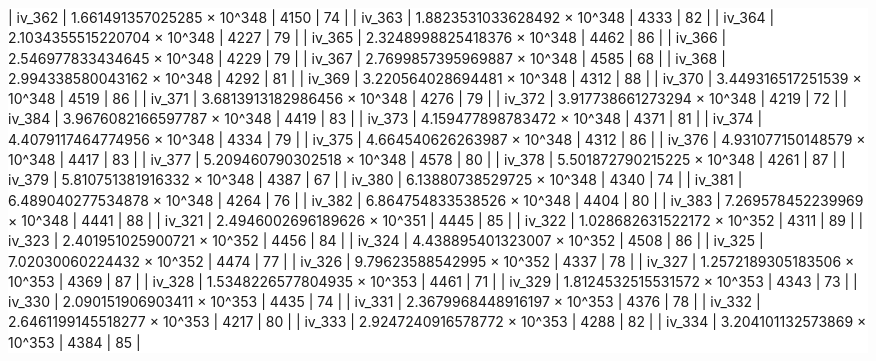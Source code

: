 | iv_362 | 1.661491357025285 × 10^348 | 4150 | 74 |
| iv_363 | 1.8823531033628492 × 10^348 | 4333 | 82 |
| iv_364 | 2.1034355515220704 × 10^348 | 4227 | 79 |
| iv_365 | 2.3248998825418376 × 10^348 | 4462 | 86 |
| iv_366 | 2.546977833434645 × 10^348 | 4229 | 79 |
| iv_367 | 2.7699857395969887 × 10^348 | 4585 | 68 |
| iv_368 | 2.994338580043162 × 10^348 | 4292 | 81 |
| iv_369 | 3.220564028694481 × 10^348 | 4312 | 88 |
| iv_370 | 3.449316517251539 × 10^348 | 4519 | 86 |
| iv_371 | 3.6813913182986456 × 10^348 | 4276 | 79 |
| iv_372 | 3.917738661273294 × 10^348 | 4219 | 72 |
| iv_384 | 3.9676082166597787 × 10^348 | 4419 | 83 |
| iv_373 | 4.159477898783472 × 10^348 | 4371 | 81 |
| iv_374 | 4.4079117464774956 × 10^348 | 4334 | 79 |
| iv_375 | 4.664540626263987 × 10^348 | 4312 | 86 |
| iv_376 | 4.931077150148579 × 10^348 | 4417 | 83 |
| iv_377 | 5.209460790302518 × 10^348 | 4578 | 80 |
| iv_378 | 5.501872790215225 × 10^348 | 4261 | 87 |
| iv_379 | 5.810751381916332 × 10^348 | 4387 | 67 |
| iv_380 | 6.13880738529725 × 10^348 | 4340 | 74 |
| iv_381 | 6.489040277534878 × 10^348 | 4264 | 76 |
| iv_382 | 6.864754833538526 × 10^348 | 4404 | 80 |
| iv_383 | 7.269578452239969 × 10^348 | 4441 | 88 |
| iv_321 | 2.4946002696189626 × 10^351 | 4445 | 85 |
| iv_322 | 1.028682631522172 × 10^352 | 4311 | 89 |
| iv_323 | 2.401951025900721 × 10^352 | 4456 | 84 |
| iv_324 | 4.438895401323007 × 10^352 | 4508 | 86 |
| iv_325 | 7.02030060224432 × 10^352 | 4474 | 77 |
| iv_326 | 9.79623588542995 × 10^352 | 4337 | 78 |
| iv_327 | 1.2572189305183506 × 10^353 | 4369 | 87 |
| iv_328 | 1.5348226577804935 × 10^353 | 4461 | 71 |
| iv_329 | 1.8124532515531572 × 10^353 | 4343 | 73 |
| iv_330 | 2.090151906903411 × 10^353 | 4435 | 74 |
| iv_331 | 2.3679968448916197 × 10^353 | 4376 | 78 |
| iv_332 | 2.6461199145518277 × 10^353 | 4217 | 80 |
| iv_333 | 2.9247240916578772 × 10^353 | 4288 | 82 |
| iv_334 | 3.204101132573869 × 10^353 | 4384 | 85 |